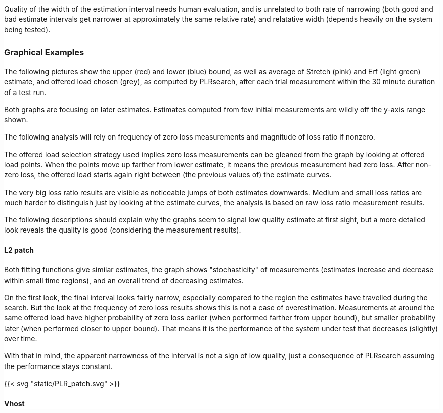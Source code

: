 Quality of the width of the estimation interval needs human evaluation,
and is unrelated to both rate of narrowing (both good and bad estimate intervals
get narrower at approximately the same relative rate) and relatative width
(depends heavily on the system being tested).

### Graphical Examples

The following pictures show the upper (red) and lower (blue) bound,
as well as average of Stretch (pink) and Erf (light green) estimate,
and offered load chosen (grey), as computed by PLRsearch,
after each trial measurement within the 30 minute duration of a test run.

Both graphs are focusing on later estimates. Estimates computed from
few initial measurements are wildly off the y-axis range shown.

The following analysis will rely on frequency of zero loss measurements
and magnitude of loss ratio if nonzero.

The offered load selection strategy used implies zero loss measurements
can be gleaned from the graph by looking at offered load points.
When the points move up farther from lower estimate, it means
the previous measurement had zero loss. After non-zero loss,
the offered load starts again right between (the previous values of)
the estimate curves.

The very big loss ratio results are visible as noticeable jumps
of both estimates downwards. Medium and small loss ratios are much harder
to distinguish just by looking at the estimate curves,
the analysis is based on raw loss ratio measurement results.

The following descriptions should explain why the graphs seem to signal
low quality estimate at first sight, but a more detailed look
reveals the quality is good (considering the measurement results).

#### L2 patch

Both fitting functions give similar estimates, the graph shows
"stochasticity" of measurements (estimates increase and decrease
within small time regions), and an overall trend of decreasing estimates.

On the first look, the final interval looks fairly narrow,
especially compared to the region the estimates have travelled
during the search. But the look at the frequency of zero loss results shows
this is not a case of overestimation. Measurements at around the same
offered load have higher probability of zero loss earlier
(when performed farther from upper bound), but smaller probability later
(when performed closer to upper bound). That means it is the performance
of the system under test that decreases (slightly) over time.

With that in mind, the apparent narrowness of the interval
is not a sign of low quality, just a consequence of PLRsearch assuming
the performance stays constant.

{{< svg "static/PLR_patch.svg" >}}

#### Vhost
